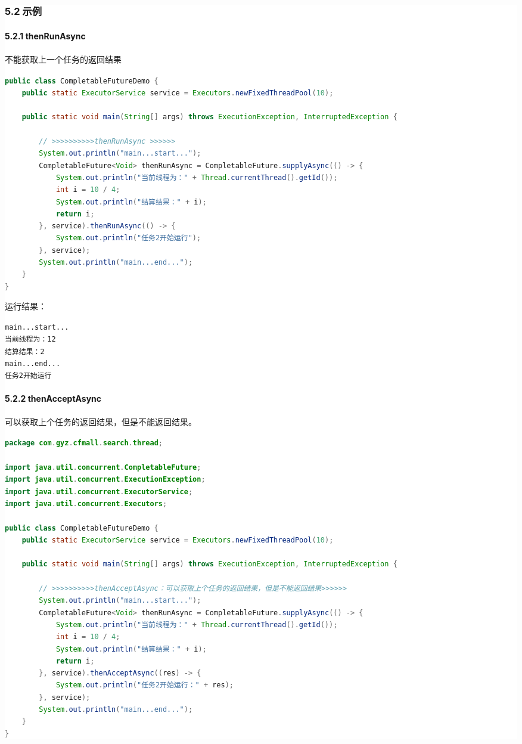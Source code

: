 ### 5.2 示例

#### 5.2.1 thenRunAsync

不能获取上一个任务的返回结果

```java
public class CompletableFutureDemo {
    public static ExecutorService service = Executors.newFixedThreadPool(10);

    public static void main(String[] args) throws ExecutionException, InterruptedException {

        // >>>>>>>>>>thenRunAsync >>>>>>
        System.out.println("main...start...");
        CompletableFuture<Void> thenRunAsync = CompletableFuture.supplyAsync(() -> {
            System.out.println("当前线程为：" + Thread.currentThread().getId());
            int i = 10 / 4;
            System.out.println("结算结果：" + i);
            return i;
        }, service).thenRunAsync(() -> {
            System.out.println("任务2开始运行");
        }, service);
        System.out.println("main...end...");
    }
}
```

运行结果：

```
main...start...
当前线程为：12
结算结果：2
main...end...
任务2开始运行
```

#### 5.2.2 thenAcceptAsync

可以获取上个任务的返回结果，但是不能返回结果。

```java
package com.gyz.cfmall.search.thread;

import java.util.concurrent.CompletableFuture;
import java.util.concurrent.ExecutionException;
import java.util.concurrent.ExecutorService;
import java.util.concurrent.Executors;

public class CompletableFutureDemo {
    public static ExecutorService service = Executors.newFixedThreadPool(10);

    public static void main(String[] args) throws ExecutionException, InterruptedException {

        // >>>>>>>>>>thenAcceptAsync：可以获取上个任务的返回结果，但是不能返回结果>>>>>>
        System.out.println("main...start...");
        CompletableFuture<Void> thenRunAsync = CompletableFuture.supplyAsync(() -> {
            System.out.println("当前线程为：" + Thread.currentThread().getId());
            int i = 10 / 4;
            System.out.println("结算结果：" + i);
            return i;
        }, service).thenAcceptAsync((res) -> {
            System.out.println("任务2开始运行：" + res);
        }, service);
        System.out.println("main...end...");
    }
}
```